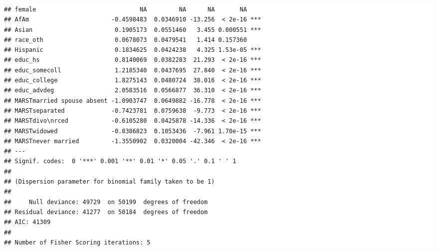     ## female                             NA         NA      NA       NA    
    ## AfAm                       -0.4598483  0.0346910 -13.256  < 2e-16 ***
    ## Asian                       0.1905173  0.0551460   3.455 0.000551 ***
    ## race_oth                    0.0678073  0.0479541   1.414 0.157360    
    ## Hispanic                    0.1834625  0.0424238   4.325 1.53e-05 ***
    ## educ_hs                     0.8140069  0.0382283  21.293  < 2e-16 ***
    ## educ_somecoll               1.2185340  0.0437695  27.840  < 2e-16 ***
    ## educ_college                1.8275143  0.0480724  38.016  < 2e-16 ***
    ## educ_advdeg                 2.0583516  0.0566877  36.310  < 2e-16 ***
    ## MARSTmarried spouse absent -1.0903747  0.0649882 -16.778  < 2e-16 ***
    ## MARSTseparated             -0.7423781  0.0759638  -9.773  < 2e-16 ***
    ## MARSTdivo\nrced            -0.6105280  0.0425878 -14.336  < 2e-16 ***
    ## MARSTwidowed               -0.8386823  0.1053436  -7.961 1.70e-15 ***
    ## MARSTnever married         -1.3550902  0.0320004 -42.346  < 2e-16 ***
    ## ---
    ## Signif. codes:  0 '***' 0.001 '**' 0.01 '*' 0.05 '.' 0.1 ' ' 1
    ## 
    ## (Dispersion parameter for binomial family taken to be 1)
    ## 
    ##     Null deviance: 49729  on 50199  degrees of freedom
    ## Residual deviance: 41277  on 50184  degrees of freedom
    ## AIC: 41309
    ## 
    ## Number of Fisher Scoring iterations: 5
